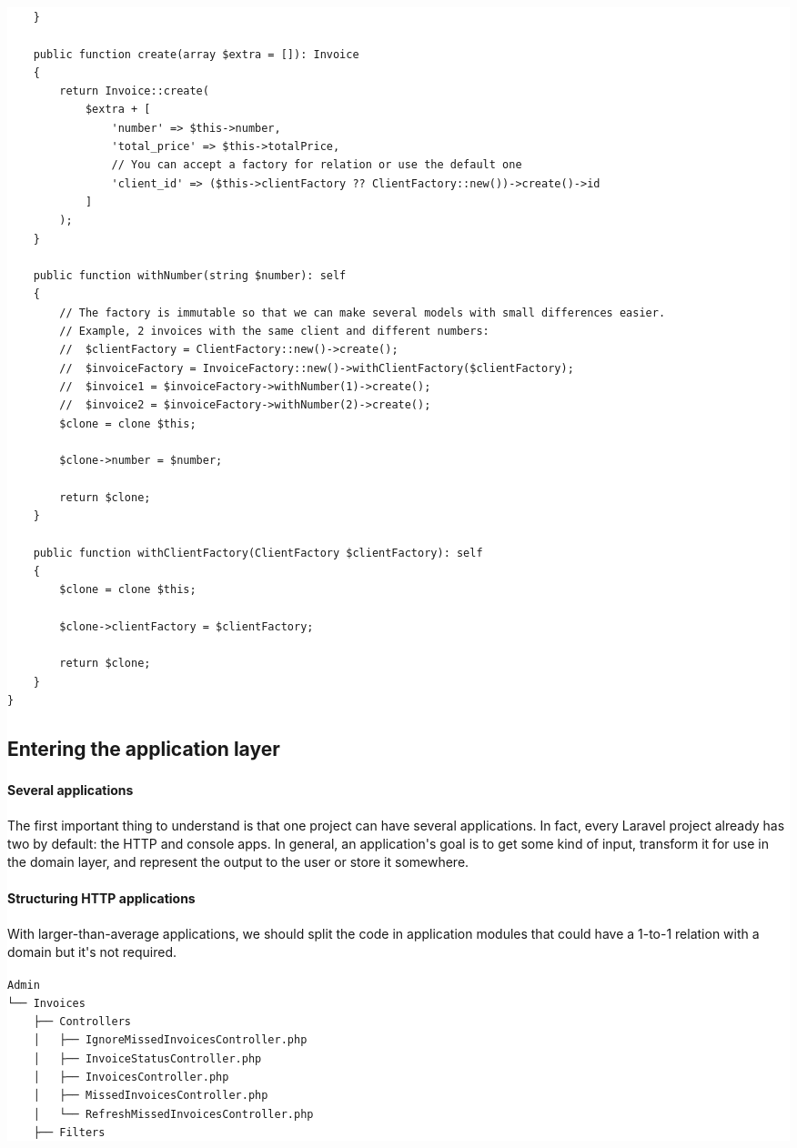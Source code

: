 ```
    }

    public function create(array $extra = []): Invoice
    {
        return Invoice::create(
            $extra + [
                'number' => $this->number,
                'total_price' => $this->totalPrice,
                // You can accept a factory for relation or use the default one
                'client_id' => ($this->clientFactory ?? ClientFactory::new())->create()->id
            ]
        );
    }

    public function withNumber(string $number): self
    {
        // The factory is immutable so that we can make several models with small differences easier.
        // Example, 2 invoices with the same client and different numbers:
        //  $clientFactory = ClientFactory::new()->create();
        //  $invoiceFactory = InvoiceFactory::new()->withClientFactory($clientFactory);
        //  $invoice1 = $invoiceFactory->withNumber(1)->create();
        //  $invoice2 = $invoiceFactory->withNumber(2)->create();
        $clone = clone $this;

        $clone->number = $number;

        return $clone;
    }

    public function withClientFactory(ClientFactory $clientFactory): self
    {
        $clone = clone $this;

        $clone->clientFactory = $clientFactory;

        return $clone;
    }
}

```

Entering the application layer
------------------------------------

#### Several applications
The first important thing to understand is that one project can have several applications. In fact, every Laravel project already has two by default: the HTTP and console apps.
In general, an application's goal is to get some kind of input, transform it for use in the domain layer, and represent the output to the user or store it somewhere.
#### Structuring HTTP applications
With larger-than-average applications, we should split the code in application modules that could have a 1-to-1 relation with a domain but it's not required.
```
Admin
└── Invoices
    ├── Controllers
    │   ├── IgnoreMissedInvoicesController.php
    │   ├── InvoiceStatusController.php
    │   ├── InvoicesController.php
    │   ├── MissedInvoicesController.php
    │   └── RefreshMissedInvoicesController.php
    ├── Filters
```